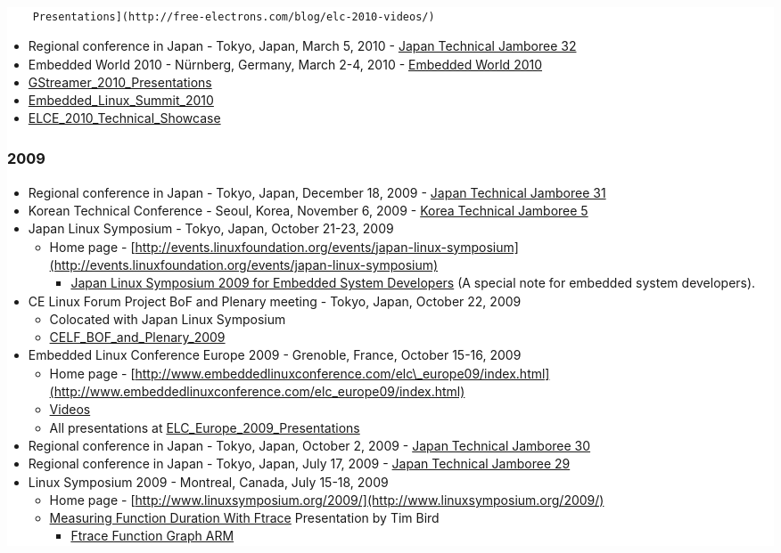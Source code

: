         Presentations](http://free-electrons.com/blog/elc-2010-videos/)
-   Regional conference in Japan - Tokyo, Japan, March 5, 2010 - [Japan
    Technical Jamboree
    32](../.././dev_portals/Events/Japan_Technical_Jamboree_32/Japan_Technical_Jamboree_32.md "Japan Technical Jamboree 32")
-   Embedded World 2010 - Nürnberg, Germany, March 2-4, 2010 - [Embedded
    World 2010](http://www.embedded-world.de)
-   [GStreamer\_2010\_Presentations](../.././dev_portals/Events/GStreamer_2010_Presentations/GStreamer_2010_Presentations.md "GStreamer 2010 Presentations")
-   [Embedded\_Linux\_Summit\_2010](../.././dev_portals/Events/Embedded_Linux_Summit_2010/Embedded_Linux_Summit_2010.md "Embedded Linux Summit 2010")
-   [ELCE\_2010\_Technical\_Showcase](../.././dev_portals/Events/ELCE_2010_Technical_Showcase/ELCE_2010_Technical_Showcase.md "ELCE 2010 Technical Showcase")

### 2009

-   Regional conference in Japan - Tokyo, Japan, December 18, 2009 -
    [Japan Technical Jamboree
    31](../.././dev_portals/Events/Japan_Technical_Jamboree_31/Japan_Technical_Jamboree_31.md "Japan Technical Jamboree 31")
-   Korean Technical Conference - Seoul, Korea, November 6, 2009 -
    [Korea Technical Jamboree
    5](http://tree.celinuxforum.org/CelfPubWiki/KoreaTechJamboree5)
-   Japan Linux Symposium - Tokyo, Japan, October 21-23, 2009
    -   Home page -
        [http://events.linuxfoundation.org/events/japan-linux-symposium](http://events.linuxfoundation.org/events/japan-linux-symposium)
        -   [Japan Linux Symposium 2009 for Embedded System
            Developers](../.././dev_portals/Events/Japan_Linux_Symposium_2009_for_Embedded_System_Developers/Japan_Linux_Symposium_2009_for_Embedded_System_Developers.md "Japan Linux Symposium 2009 for Embedded System Developers")
            (A special note for embedded system developers).
-   CE Linux Forum Project BoF and Plenary meeting - Tokyo, Japan,
    October 22, 2009
    -   Colocated with Japan Linux Symposium
    -   [CELF\_BOF\_and\_Plenary\_2009](../.././dev_portals/Events/CELF_BOF_and_Plenary_2009/CELF_BOF_and_Plenary_2009.md "CELF BOF and Plenary 2009")
-   Embedded Linux Conference Europe 2009 - Grenoble, France, October
    15-16, 2009
    -   Home page -
        [http://www.embeddedlinuxconference.com/elc\_europe09/index.html](http://www.embeddedlinuxconference.com/elc_europe09/index.html)
    -   [Videos](http://free-electrons.com/blog/elce-2009-videos/)
    -   All presentations at
        [ELC\_Europe\_2009\_Presentations](../.././dev_portals/Events/ELC_Europe_2009_Presentations/ELC_Europe_2009_Presentations.md "ELC Europe 2009 Presentations")
-   Regional conference in Japan - Tokyo, Japan, October 2, 2009 -
    [Japan Technical Jamboree
    30](../.././dev_portals/Events/Japan_Technical_Jamboree_30/Japan_Technical_Jamboree_30.md "Japan Technical Jamboree 30")
-   Regional conference in Japan - Tokyo, Japan, July 17, 2009 - [Japan
    Technical Jamboree
    29](../.././dev_portals/Events/Japan_Technical_Jamboree_29/Japan_Technical_Jamboree_29.md "Japan Technical Jamboree 29")
-   Linux Symposium 2009 - Montreal, Canada, July 15-18, 2009
    -   Home page -
        [http://www.linuxsymposium.org/2009/](http://www.linuxsymposium.org/2009/)
    -   [Measuring Function Duration With
        Ftrace](http://eLinux.org/images/d/d6/Measuring-function-duration-with-ftrace.pdf "Measuring-function-duration-with-ftrace.pdf")
        Presentation by Tim Bird
        -   [Ftrace Function Graph
            ARM](../.././dev_portals/Events/Ftrace_Function_Graph_ARM/Ftrace_Function_Graph_ARM.md "Ftrace Function Graph ARM")